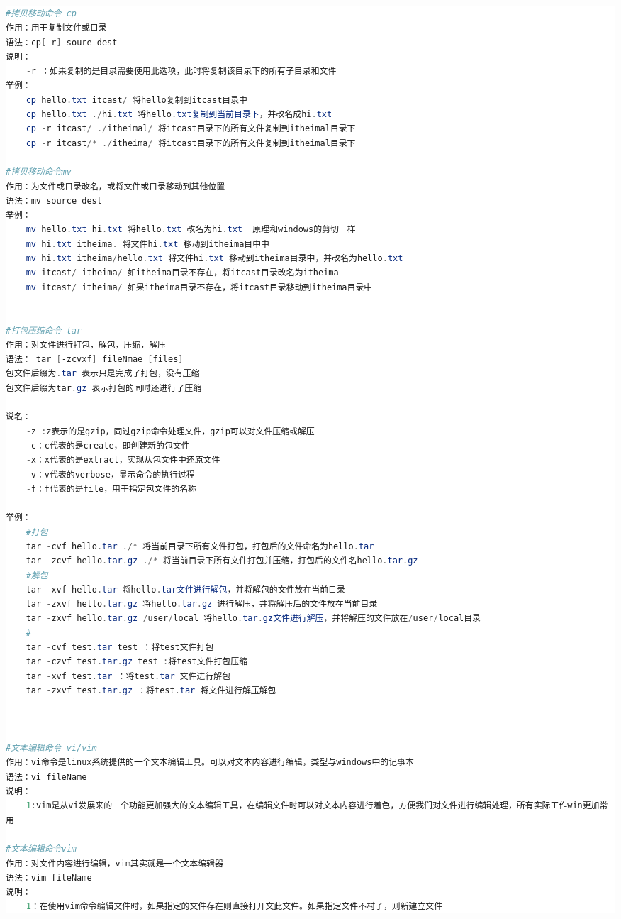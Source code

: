 ```powershell
#拷贝移动命令 cp
作用：用于复制文件或目录
语法：cp[-r] soure dest
说明：
	-r ：如果复制的是目录需要使用此选项，此时将复制该目录下的所有子目录和文件
举例：
	cp hello.txt itcast/ 将hello复制到itcast目录中
	cp hello.txt ./hi.txt 将hello.txt复制到当前目录下，并改名成hi.txt
	cp -r itcast/ ./itheimal/ 将itcast目录下的所有文件复制到itheimal目录下
	cp -r itcast/* ./itheima/ 将itcast目录下的所有文件复制到itheimal目录下 
	
#拷贝移动命令mv
作用：为文件或目录改名，或将文件或目录移动到其他位置
语法：mv source dest
举例：
	mv hello.txt hi.txt 将hello.txt 改名为hi.txt  原理和windows的剪切一样
	mv hi.txt itheima. 将文件hi.txt 移动到itheima目中中
	mv hi.txt itheima/hello.txt 将文件hi.txt 移动到itheima目录中，并改名为hello.txt
	mv itcast/ itheima/ 如itheima目录不存在，将itcast目录改名为itheima
	mv itcast/ itheima/ 如果itheima目录不存在，将itcast目录移动到itheima目录中
	

#打包压缩命令 tar
作用：对文件进行打包，解包，压缩，解压
语法： tar [-zcvxf] fileNmae [files]
包文件后缀为.tar 表示只是完成了打包，没有压缩
包文件后缀为tar.gz 表示打包的同时还进行了压缩

说名：
	-z :z表示的是gzip，同过gzip命令处理文件，gzip可以对文件压缩或解压
	-c：c代表的是create，即创建新的包文件
	-x：x代表的是extract，实现从包文件中还原文件
	-v：v代表的verbose，显示命令的执行过程
	-f：f代表的是file，用于指定包文件的名称

举例：
	#打包
	tar -cvf hello.tar ./* 将当前目录下所有文件打包，打包后的文件命名为hello.tar
	tar -zcvf hello.tar.gz ./* 将当前目录下所有文件打包并压缩，打包后的文件名hello.tar.gz
	#解包
	tar -xvf hello.tar 将hello.tar文件进行解包，并将解包的文件放在当前目录
	tar -zxvf hello.tar.gz 将hello.tar.gz 进行解压，并将解压后的文件放在当前目录
	tar -zxvf hello.tar.gz /user/local 将hello.tar.gz文件进行解压，并将解压的文件放在/user/local目录
	#
	tar -cvf test.tar test ：将test文件打包 
	tar -czvf test.tar.gz test :将test文件打包压缩
	tar -xvf test.tar ：将test.tar 文件进行解包
	tar -zxvf test.tar.gz ：将test.tar 将文件进行解压解包 	
	
	

#文本编辑命令 vi/vim
作用：vi命令是linux系统提供的一个文本编辑工具。可以对文本内容进行编辑，类型与windows中的记事本
语法：vi fileName
说明：
	1:vim是从vi发展来的一个功能更加强大的文本编辑工具，在编辑文件时可以对文本内容进行着色，方便我们对文件进行编辑处理，所有实际工作win更加常用

#文本编辑命令vim
作用：对文件内容进行编辑，vim其实就是一个文本编辑器
语法：vim fileName
说明：
	1：在使用vim命令编辑文件时，如果指定的文件存在则直接打开文此文件。如果指定文件不村子，则新建立文件
```